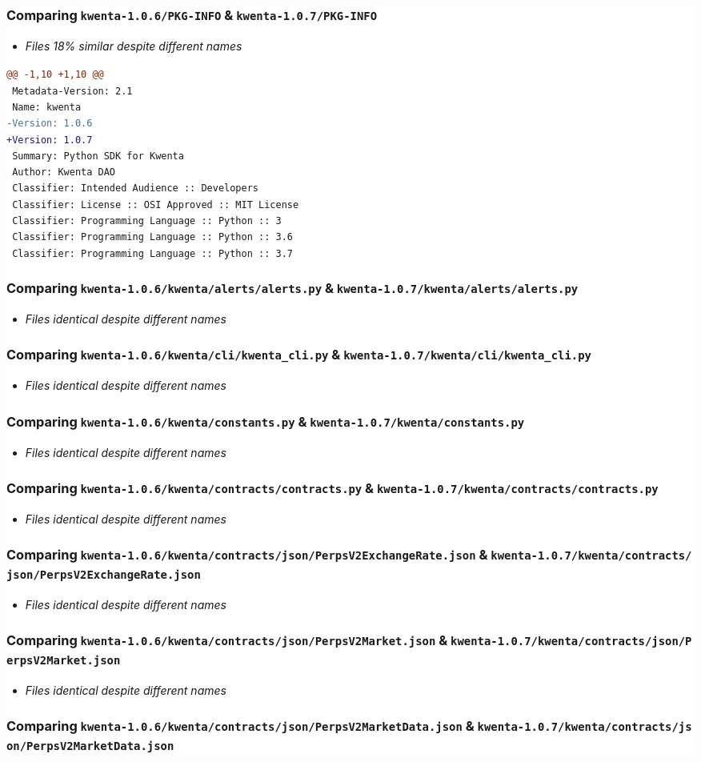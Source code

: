 ### Comparing `kwenta-1.0.6/PKG-INFO` & `kwenta-1.0.7/PKG-INFO`

 * *Files 18% similar despite different names*

```diff
@@ -1,10 +1,10 @@
 Metadata-Version: 2.1
 Name: kwenta
-Version: 1.0.6
+Version: 1.0.7
 Summary: Python SDK for Kwenta
 Author: Kwenta DAO
 Classifier: Intended Audience :: Developers
 Classifier: License :: OSI Approved :: MIT License
 Classifier: Programming Language :: Python :: 3
 Classifier: Programming Language :: Python :: 3.6
 Classifier: Programming Language :: Python :: 3.7
```

### Comparing `kwenta-1.0.6/kwenta/alerts/alerts.py` & `kwenta-1.0.7/kwenta/alerts/alerts.py`

 * *Files identical despite different names*

### Comparing `kwenta-1.0.6/kwenta/cli/kwenta_cli.py` & `kwenta-1.0.7/kwenta/cli/kwenta_cli.py`

 * *Files identical despite different names*

### Comparing `kwenta-1.0.6/kwenta/constants.py` & `kwenta-1.0.7/kwenta/constants.py`

 * *Files identical despite different names*

### Comparing `kwenta-1.0.6/kwenta/contracts/contracts.py` & `kwenta-1.0.7/kwenta/contracts/contracts.py`

 * *Files identical despite different names*

### Comparing `kwenta-1.0.6/kwenta/contracts/json/PerpsV2ExchangeRate.json` & `kwenta-1.0.7/kwenta/contracts/json/PerpsV2ExchangeRate.json`

 * *Files identical despite different names*

### Comparing `kwenta-1.0.6/kwenta/contracts/json/PerpsV2Market.json` & `kwenta-1.0.7/kwenta/contracts/json/PerpsV2Market.json`

 * *Files identical despite different names*

### Comparing `kwenta-1.0.6/kwenta/contracts/json/PerpsV2MarketData.json` & `kwenta-1.0.7/kwenta/contracts/json/PerpsV2MarketData.json`

